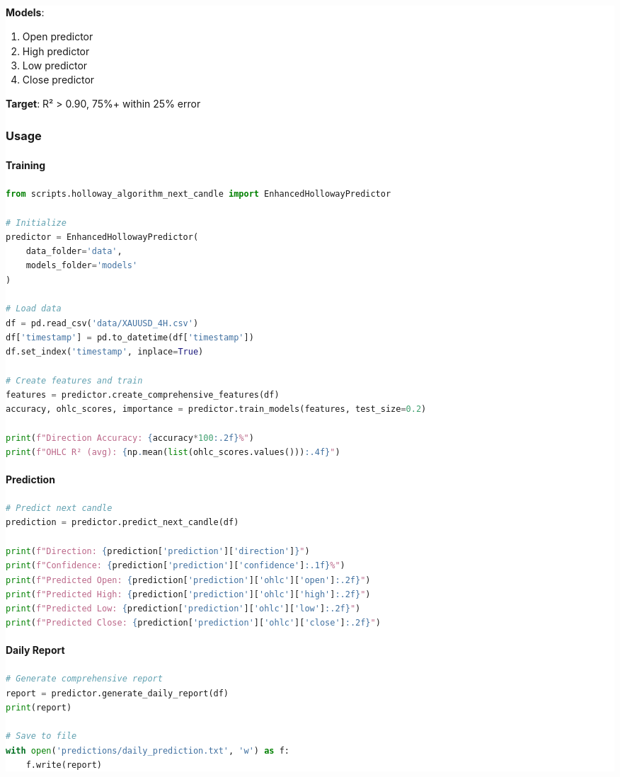 **Models**:
1. Open predictor
2. High predictor
3. Low predictor
4. Close predictor

**Target**: R² > 0.90, 75%+ within 25% error

### Usage

#### Training
```python
from scripts.holloway_algorithm_next_candle import EnhancedHollowayPredictor

# Initialize
predictor = EnhancedHollowayPredictor(
    data_folder='data',
    models_folder='models'
)

# Load data
df = pd.read_csv('data/XAUUSD_4H.csv')
df['timestamp'] = pd.to_datetime(df['timestamp'])
df.set_index('timestamp', inplace=True)

# Create features and train
features = predictor.create_comprehensive_features(df)
accuracy, ohlc_scores, importance = predictor.train_models(features, test_size=0.2)

print(f"Direction Accuracy: {accuracy*100:.2f}%")
print(f"OHLC R² (avg): {np.mean(list(ohlc_scores.values())):.4f}")
```

#### Prediction
```python
# Predict next candle
prediction = predictor.predict_next_candle(df)

print(f"Direction: {prediction['prediction']['direction']}")
print(f"Confidence: {prediction['prediction']['confidence']:.1f}%")
print(f"Predicted Open: {prediction['prediction']['ohlc']['open']:.2f}")
print(f"Predicted High: {prediction['prediction']['ohlc']['high']:.2f}")
print(f"Predicted Low: {prediction['prediction']['ohlc']['low']:.2f}")
print(f"Predicted Close: {prediction['prediction']['ohlc']['close']:.2f}")
```

#### Daily Report
```python
# Generate comprehensive report
report = predictor.generate_daily_report(df)
print(report)

# Save to file
with open('predictions/daily_prediction.txt', 'w') as f:
    f.write(report)
```
